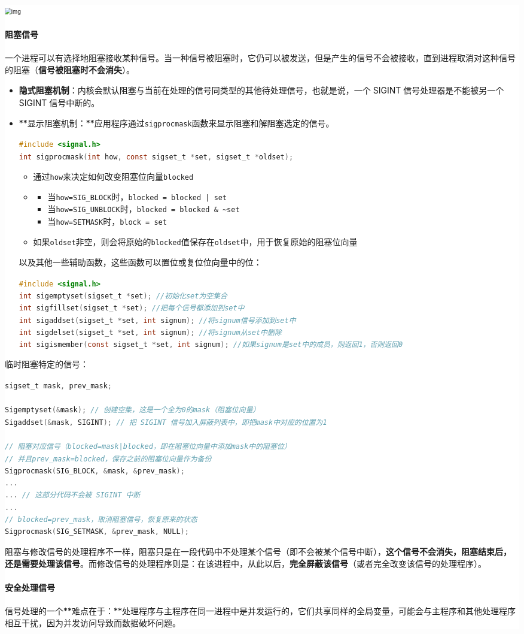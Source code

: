 <img src="https://raw.githubusercontent.com/BoL0150/image2/master/v2-d5f0035d1ef4fc16fb894dcdf6060c22_b.jpg" alt="img" style="zoom:67%;" />

#### 阻塞信号

一个进程可以有选择地阻塞接收某种信号。当一种信号被阻塞时，它仍可以被发送，但是产生的信号不会被接收，直到进程取消对这种信号的阻塞（**信号被阻塞时不会消失**）。

- **隐式阻塞机制**：内核会默认阻塞与当前在处理的信号同类型的其他待处理信号，也就是说，一个 SIGINT 信号处理器是不能被另一个 SIGINT 信号中断的。

- **显示阻塞机制：**应用程序通过`sigprocmask`函数来显示阻塞和解阻塞选定的信号。

  ```c
  #include <signal.h>
  int sigprocmask(int how, const sigset_t *set, sigset_t *oldset);
  ```

  - 通过`how`来决定如何改变阻塞位向量`blocked`

  - - 当`how=SIG_BLOCK`时，`blocked = blocked | set`
    - 当`how=SIG_UNBLOCK`时，`blocked = blocked & ~set`
    - 当`how=SETMASK`时，`block = set`

  - 如果`oldset`非空，则会将原始的`blocked`值保存在`oldset`中，用于恢复原始的阻塞位向量

  以及其他一些辅助函数，这些函数可以置位或复位位向量中的位：

  ```c
  #include <signal.h>
  int sigemptyset(sigset_t *set); //初始化set为空集合
  int sigfillset(sigset_t *set); //把每个信号都添加到set中
  int sigaddset(sigset_t *set, int signum); //将signum信号添加到set中
  int sigdelset(sigset_t *set, int signum); //将signum从set中删除
  int sigismember(const sigset_t *set, int signum); //如果signum是set中的成员，则返回1，否则返回0
  ```

临时阻塞特定的信号：

```c
sigset_t mask, prev_mask;

Sigemptyset(&mask); // 创建空集，这是一个全为0的mask（阻塞位向量）
Sigaddset(&mask, SIGINT); // 把 SIGINT 信号加入屏蔽列表中，即把mask中对应的位置为1

// 阻塞对应信号（blocked=mask|blocked，即在阻塞位向量中添加mask中的阻塞位）
// 并且prev_mask=blocked，保存之前的阻塞位向量作为备份
Sigprocmask(SIG_BLOCK, &mask, &prev_mask);
...
... // 这部分代码不会被 SIGINT 中断
...
// blocked=prev_mask，取消阻塞信号，恢复原来的状态
Sigprocmask(SIG_SETMASK, &prev_mask, NULL);
```

阻塞与修改信号的处理程序不一样，阻塞只是在一段代码中不处理某个信号（即不会被某个信号中断），**这个信号不会消失，阻塞结束后，还是需要处理该信号**。而修改信号的处理程序则是：在该进程中，从此以后，**完全屏蔽该信号**（或者完全改变该信号的处理程序）。

#### 安全处理信号

信号处理的一个**难点在于：**处理程序与主程序在同一进程中是并发运行的，它们共享同样的全局变量，可能会与主程序和其他处理程序相互干扰，因为并发访问导致而数据破坏问题。
